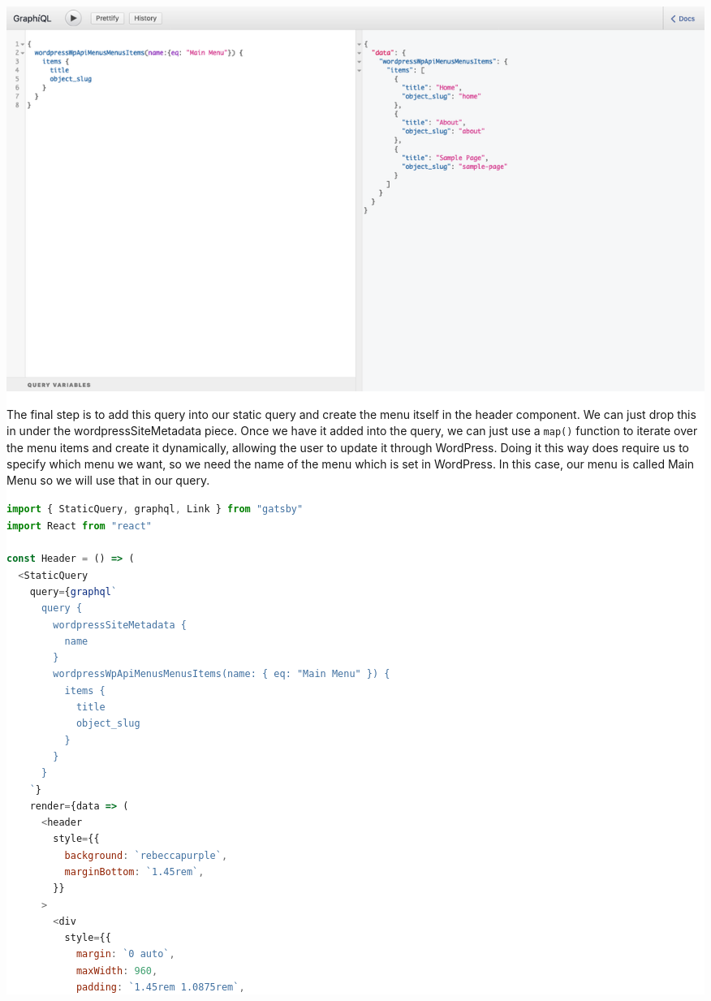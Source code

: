 ![GraphiQL query to get menu items from WordPress](../images/2019/graphiql-menu-items.jpg)

The final step is to add this query into our static query and create the menu itself in the header component. We can just drop this in under the wordpressSiteMetadata piece. Once we have it added into the query, we can just use a `map()` function to iterate over the menu items and create it dynamically, allowing the user to update it through WordPress. Doing it this way does require us to specify which menu we want, so we need the name of the menu which is set in WordPress. In this case, our menu is called Main Menu so we will use that in our query.

```jsx:title=src/components/header.js
import { StaticQuery, graphql, Link } from "gatsby"
import React from "react"

const Header = () => (
  <StaticQuery
    query={graphql`
      query {
        wordpressSiteMetadata {
          name
        }
        wordpressWpApiMenusMenusItems(name: { eq: "Main Menu" }) {
          items {
            title
            object_slug
          }
        }
      }
    `}
    render={data => (
      <header
        style={{
          background: `rebeccapurple`,
          marginBottom: `1.45rem`,
        }}
      >
        <div
          style={{
            margin: `0 auto`,
            maxWidth: 960,
            padding: `1.45rem 1.0875rem`,
```